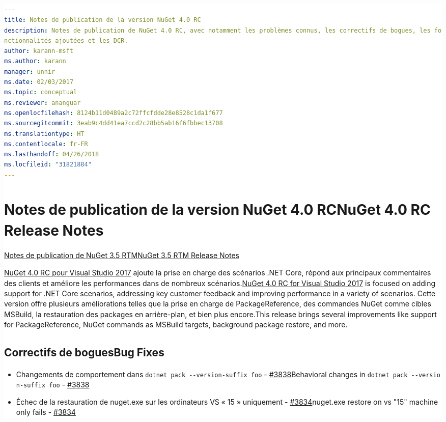 ```yaml
---
title: Notes de publication de la version NuGet 4.0 RC
description: Notes de publication de NuGet 4.0 RC, avec notamment les problèmes connus, les correctifs de bogues, les fonctionnalités ajoutées et les DCR.
author: karann-msft
ms.author: karann
manager: unnir
ms.date: 02/03/2017
ms.topic: conceptual
ms.reviewer: ananguar
ms.openlocfilehash: 8124b11d0489a2c72ffcfdde28e8528c1da1f677
ms.sourcegitcommit: 3eab9c4dd41ea7ccd2c28bb5ab16f6fbbec13708
ms.translationtype: HT
ms.contentlocale: fr-FR
ms.lasthandoff: 04/26/2018
ms.locfileid: "31821884"
---
```

# <a name="nuget-40-rc-release-notes"></a><span data-ttu-id="4de5a-103">Notes de publication de la version NuGet 4.0 RC</span><span class="sxs-lookup"><span data-stu-id="4de5a-103">NuGet 4.0 RC Release Notes</span></span>

[<span data-ttu-id="4de5a-104">Notes de publication de NuGet 3.5 RTM</span><span class="sxs-lookup"><span data-stu-id="4de5a-104">NuGet 3.5 RTM Release Notes</span></span>](../release-notes/nuget-3.5-RTM.md)

<span data-ttu-id="4de5a-105">[NuGet 4.0 RC pour Visual Studio 2017](http://blog.nuget.org/20161121/introducing-nuget4.0) ajoute la prise en charge des scénarios .NET Core, répond aux principaux commentaires des clients et améliore les performances dans de nombreux scénarios.</span><span class="sxs-lookup"><span data-stu-id="4de5a-105">[NuGet 4.0 RC for Visual Studio 2017](http://blog.nuget.org/20161121/introducing-nuget4.0) is focused on adding support for .NET Core scenarios, addressing key customer feedback and improving performance in a variety of scenarios.</span></span> <span data-ttu-id="4de5a-106">Cette version offre plusieurs améliorations telles que la prise en charge de PackageReference, des commandes NuGet comme cibles MSBuild, la restauration des packages en arrière-plan, et bien plus encore.</span><span class="sxs-lookup"><span data-stu-id="4de5a-106">This release brings several improvements like support for PackageReference, NuGet commands as MSBuild targets, background package restore, and more.</span></span>

## <a name="bug-fixes"></a><span data-ttu-id="4de5a-107">Correctifs de bogues</span><span class="sxs-lookup"><span data-stu-id="4de5a-107">Bug Fixes</span></span>

- <span data-ttu-id="4de5a-108">Changements de comportement dans `dotnet pack --version-suffix foo` - [#3838](https://github.com/NuGet/Home/issues/3838)</span><span class="sxs-lookup"><span data-stu-id="4de5a-108">Behavioral changes in `dotnet pack --version-suffix foo` - [#3838](https://github.com/NuGet/Home/issues/3838)</span></span>

- <span data-ttu-id="4de5a-109">Échec de la restauration de nuget.exe sur les ordinateurs VS « 15 » uniquement - [#3834](https://github.com/NuGet/Home/issues/3834)</span><span class="sxs-lookup"><span data-stu-id="4de5a-109">nuget.exe restore on vs "15" machine only fails - [#3834](https://github.com/NuGet/Home/issues/3834)</span></span>
